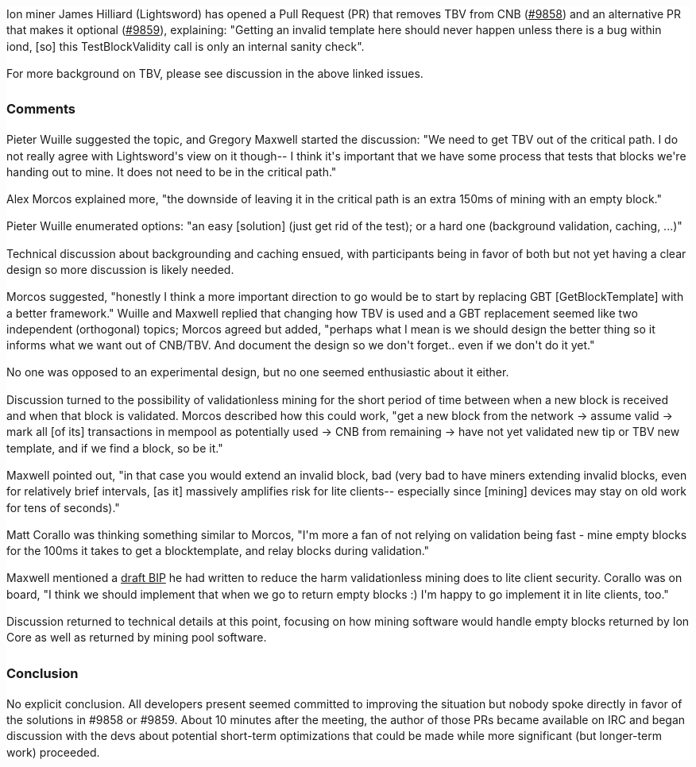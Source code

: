 Ion miner James Hilliard (Lightsword) has opened a Pull Request (PR) that removes TBV from CNB ([#9858][]) and an alternative PR that makes it optional ([#9859][]), explaining: "Getting an invalid template here should never happen unless there is a bug within iond, [so] this TestBlockValidity call is only an internal sanity check".

For more background on TBV, please see discussion in the above linked issues.


### Comments

Pieter Wuille suggested the topic, and Gregory Maxwell started the discussion: "We need to get TBV out of the critical path. I do not really agree with Lightsword's view on it though-- I think it's important that we have some process that tests that blocks we're handing out to mine. It does not need to be in the critical path."

Alex Morcos explained more, "the downside of leaving it in the critical path is an extra 150ms of mining with an empty block."

Pieter Wuille enumerated options: "an easy [solution] (just get rid of the test); or a hard one (background validation, caching, ...)"

Technical discussion about backgrounding and caching ensued, with participants being in favor of both but not yet having a clear design so more discussion is likely needed.

Morcos suggested, "honestly I think a more important direction to go would be to start by replacing GBT [GetBlockTemplate] with a better framework."  Wuille and Maxwell replied that changing how TBV is used and a GBT replacement seemed like two independent (orthogonal) topics; Morcos agreed but added, "perhaps what I mean is we should design the better thing so it informs what we want out of CNB/TBV. And document the design so we don't forget.. even if we don't do it yet."

No one was opposed to an experimental design, but no one seemed enthusiastic about it either.

Discussion turned to the possibility of validationless mining for the short period of time between when a new block is received and when that block is validated.  Morcos described how this could work, "get a new block from the network -> assume valid -> mark all [of its] transactions in mempool as potentially used -> CNB from remaining -> have not yet validated new tip or TBV new template, and if we find a block, so be it."

Maxwell pointed out, "in that case you would extend an invalid block, bad (very bad to have miners extending invalid blocks, even for relatively brief intervals, [as it] massively amplifies risk for lite clients-- especially since [mining] devices may stay on old work for tens of seconds)."

Matt Corallo was thinking something similar to Morcos, "I'm more a fan of not relying on validation being fast - mine empty blocks for the 100ms it takes to get a blocktemplate, and relay blocks during validation."

Maxwell mentioned a [draft BIP][] he had written to reduce the harm validationless mining does to lite client security.  Corallo was on board, "I think we should implement that when we go to return empty blocks :) I'm happy to go implement it in lite clients, too."

Discussion returned to technical details at this point, focusing on how mining software would handle empty blocks returned by Ion Core as well as returned by mining pool software.

### Conclusion

No explicit conclusion.  All developers present seemed committed to improving the situation but nobody spoke directly in favor of the solutions in #9858 or #9859.  About 10 minutes after the meeting, the author of those PRs became available on IRC and began discussion with the devs about potential short-term optimizations that could be made while more significant (but longer-term work) proceeded.


[#9602]: https://github.com/ion/ion/pull/9602
[#8775]: https://github.com/ion/ion/pull/8775
[#9858]: https://github.com/ion/ion/pull/9858
[#9859]: https://github.com/ion/ion/pull/9859
[draft BIP]: https://lists.linuxfoundation.org/pipermail/ion-dev/2015-December/011853.html
[critical path]: https://en.wikipedia.org/wiki/Critical_path_method
[nLockTime]: https://ion.org/en/glossary/locktime
[Ion 0.3.2]: https://iontalk.org/index.php?topic=437
[removing checkpoints]: https://botbot.me/freenode/ion-core-dev/2016-10-27/?msg=75584824&page=5
[IBD using chainwork]: https://github.com/ion/ion/pull/9053
[assumed valid blocks]: /en/2017/03/08/release-0.14.0/#assumed-valid-blocks